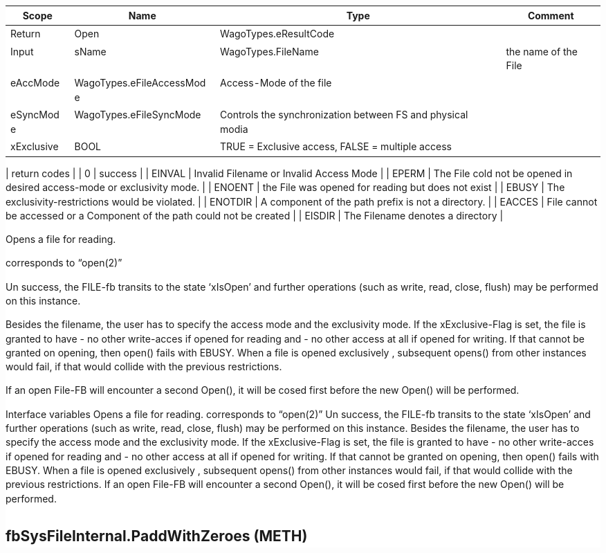 
| Scope | Name | Type | Comment |
| --- | --- | --- | --- |
| Return | Open | WagoTypes.eResultCode |  |
| Input | sName | WagoTypes.FileName | the name of the File |
| eAccMode | WagoTypes.eFileAccessMode | Access-Mode of the file |
| eSyncMode | WagoTypes.eFileSyncMode | Controls the synchronization between FS and physical modia |
| xExclusive | BOOL | TRUE = Exclusive access, FALSE = multiple access |

| return codes |
| 0 | success |
| EINVAL | Invalid Filename or Invalid Access Mode |
| EPERM | The File cold not be opened in desired access-mode or exclusivity mode. |
| ENOENT | the File was opened for reading but does not exist |
| EBUSY | The exclusivity-restrictions would be violated. |
| ENOTDIR | A component of the path prefix is not a directory. |
| EACCES | File cannot be accessed or a Component of the path could not be created |
| EISDIR | The Filename denotes a directory |

Opens a file for reading.

corresponds to “open(2)”

Un success, the FILE-fb transits to the state ‘xIsOpen’ and further operations (such as write, read, close, flush) may be performed on this instance.

Besides the filename, the user has to specify the access mode and the exclusivity mode. If the xExclusive-Flag is set, the file is granted to have - no other write-acces if opened for reading and - no other access at all if opened for writing. If that cannot be granted on opening, then open() fails with EBUSY. When a file is opened exclusively , subsequent opens() from other instances would fail, if that would collide with the previous restrictions.

If an open File-FB will encounter a second Open(), it will be cosed first before the new Open() will be performed.

Interface variables Opens a file for reading. corresponds to “open(2)” Un success, the FILE-fb transits to the state ‘xIsOpen’ and further operations (such as write, read, close, flush) may be performed on this instance. Besides the filename, the user has to specify the access mode and the exclusivity mode. If the xExclusive-Flag is set, the file is granted to have - no other write-acces if opened for reading and - no other access at all if opened for writing. If that cannot be granted on opening, then open() fails with EBUSY. When a file is opened exclusively , subsequent opens() from other instances would fail, if that would collide with the previous restrictions. If an open File-FB will encounter a second Open(), it will be cosed first before the new Open() will be performed.

## fbSysFileInternal.PaddWithZeroes (METH)
